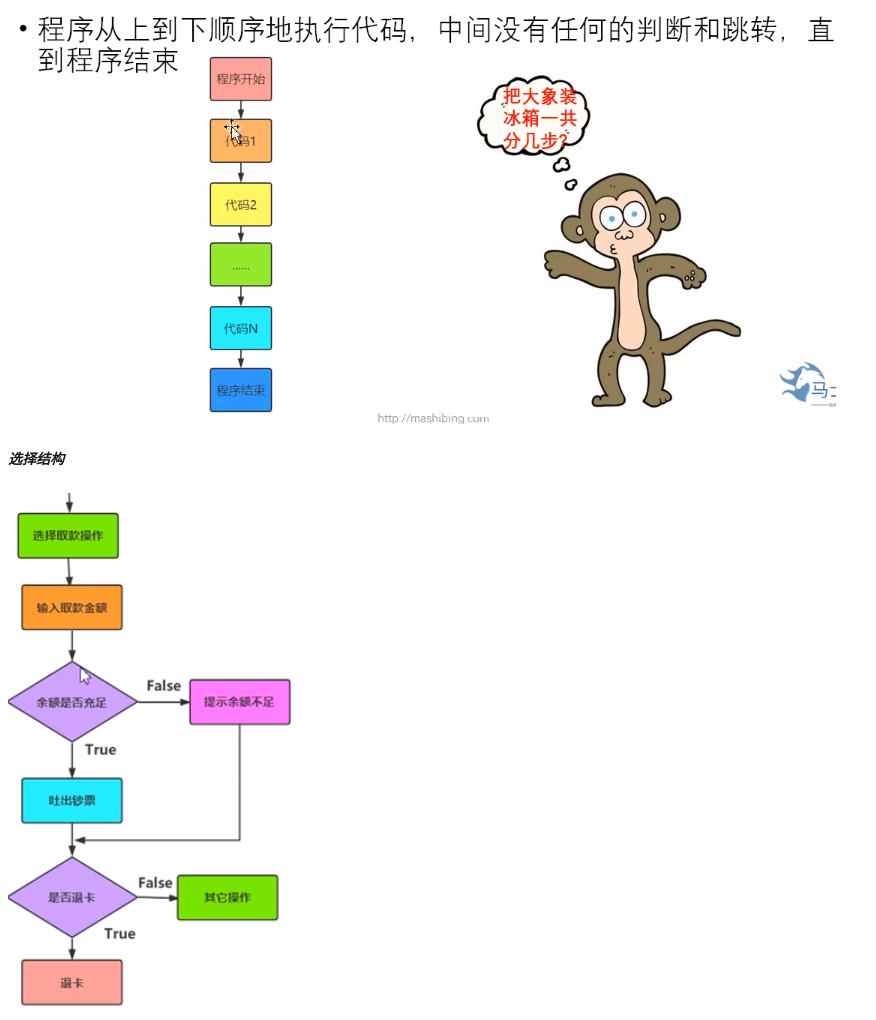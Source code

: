 ![image-20200914204534325](markdownImg/Python/image-20200914204534325.png)

##### 选择结构 

![image-20200914205326928](markdownImg/Python/image-20200914205326928.png)
